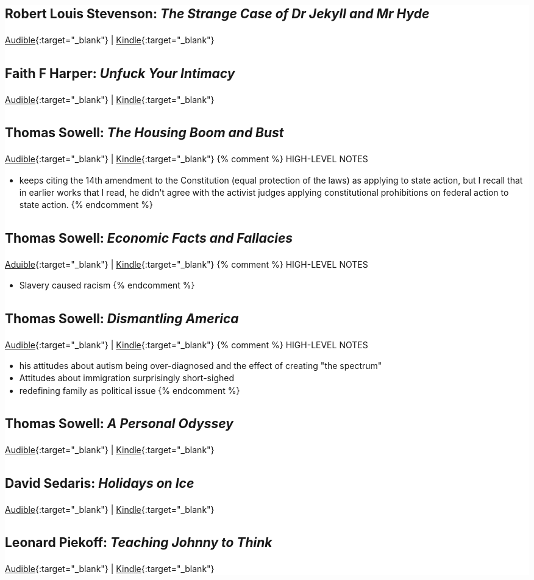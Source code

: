 ## Robert Louis Stevenson: _The Strange Case of Dr Jekyll and Mr Hyde_
[Audible](https://www.audible.com/pd/B076FF3QGP){:target="&lowbar;blank"} | [Kindle](https://smile.amazon.com/dp/B0753DFSM4){:target="&lowbar;blank"}

## Faith F Harper: _Unfuck Your Intimacy_
[Audible](https://www.audible.com/pd/198264107X){:target="&lowbar;blank"} | [Kindle](https://smile.amazon.com/dp/B07T44KG4S){:target="&lowbar;blank"}

## Thomas Sowell: _The Housing Boom and Bust_
[Audible](https://www.audible.com/pd/B002V9Z42M){:target="&lowbar;blank"} | [Kindle](https://smile.amazon.com/dp/B0036QVONC){:target="&lowbar;blank"}
{% comment %}
HIGH-LEVEL NOTES
* keeps citing the 14th amendment to the Constitution (equal protection of the laws) as applying to state action, but I recall that in earlier works that I read, he didn't agree with the activist judges applying constitutional prohibitions on federal action to state action.
{% endcomment %}

## Thomas Sowell: _Economic Facts and Fallacies_
[Aduible](https://www.audible.com/pd/B002VACN5C){:target="&lowbar;blank"} | [Kindle](https://smile.amazon.com/dp/B004THDT8A){:target="&lowbar;blank"}
{% comment %}
HIGH-LEVEL NOTES
* Slavery caused racism
{% endcomment %}

## Thomas Sowell: _Dismantling America_
[Audible](https://www.audible.com/pd/B003Z8N3EY){:target="&lowbar;blank"} | [Kindle](https://smile.amazon.com/dp/B003VTZXBS){:target="&lowbar;blank"}
{% comment %}
HIGH-LEVEL NOTES
* his attitudes about autism being over-diagnosed and the effect of creating "the spectrum"
* Attitudes about immigration surprisingly short-sighed
* redefining family as political issue
{% endcomment %}

## Thomas Sowell: _A Personal Odyssey_
[Audible](https://www.audible.com/pd/B002V8L2C4){:target="&lowbar;blank"} | [Kindle](https://smile.amazon.com/dp/B000FC0SSW){:target="&lowbar;blank"}

## David Sedaris: _Holidays on Ice_
[Audible](https://www.audible.com/pd/B002V5BV9G){:target="&lowbar;blank"} | [Kindle](https://smile.amazon.com/dp/B000SGRONM){:target="&lowbar;blank"}

## Leonard Piekoff: _Teaching Johnny to Think_
[Audible](https://www.audible.com/pd/B07BQG288Q){:target="&lowbar;blank"} | [Kindle](https://smile.amazon.com/dp/B00J2ECBN4){:target="&lowbar;blank"}
